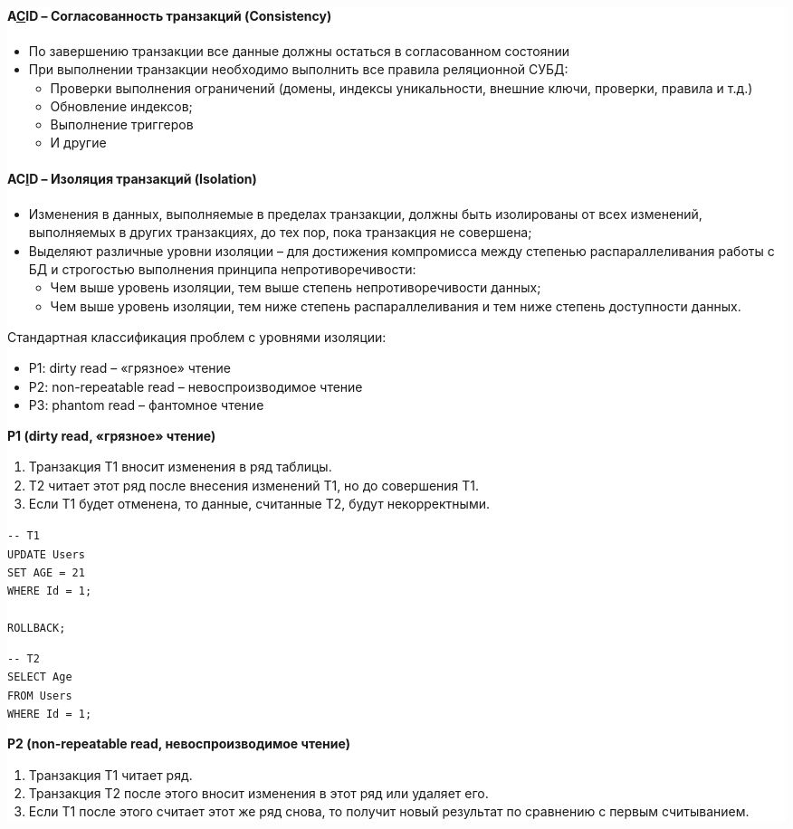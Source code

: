 #### A<ins>C</ins>ID – Согласованность транзакций (Consistency)

- По завершению транзакции все данные должны остаться в согласованном состоянии
- При выполнении транзакции необходимо выполнить все правила реляционной СУБД:
  - Проверки выполнения ограничений (домены, индексы уникальности, внешние
    ключи, проверки, правила и т.д.)
  - Обновление индексов;
  - Выполнение триггеров
  - И другие

#### AC<ins>I</ins>D – Изоляция транзакций (Isolation)

- Изменения в данных, выполняемые в пределах транзакции, должны быть изолированы
  от всех изменений, выполняемых в других транзакциях, до тех пор, пока
  транзакция не совершена;
- Выделяют различные уровни изоляции – для достижения компромисса между степенью
  распараллеливания работы с БД и строгостью выполнения принципа
  непротиворечивости:
  - Чем выше уровень изоляции, тем выше степень непротиворечивости данных;
  - Чем выше уровень изоляции, тем ниже степень распараллеливания и тем ниже
    степень доступности данных.

Стандартная классификация проблем с уровнями изоляции:

- P1: dirty read – «грязное» чтение
- P2: non-repeatable read – невоспроизводимое чтение
- P3: phantom read – фантомное чтение

**P1 (dirty read, «грязное» чтение)**

1. Транзакция Т1 вносит изменения в ряд таблицы.
2. Т2 читает этот ряд после внесения изменений Т1, но до совершения Т1.
3. Если Т1 будет отменена, то данные, считанные Т2, будут некорректными.

```postgresql
-- T1
UPDATE Users
SET AGE = 21
WHERE Id = 1;

ROLLBACK;
```

```postgresql
-- T2
SELECT Age
FROM Users
WHERE Id = 1;
```

**P2 (non-repeatable read, невоспроизводимое чтение)**

1. Транзакция Т1 читает ряд.
2. Транзакция Т2 после этого вносит изменения в этот ряд или удаляет его.
3. Если Т1 после этого считает этот же ряд снова, то получит новый результат по
   сравнению с первым считыванием.

